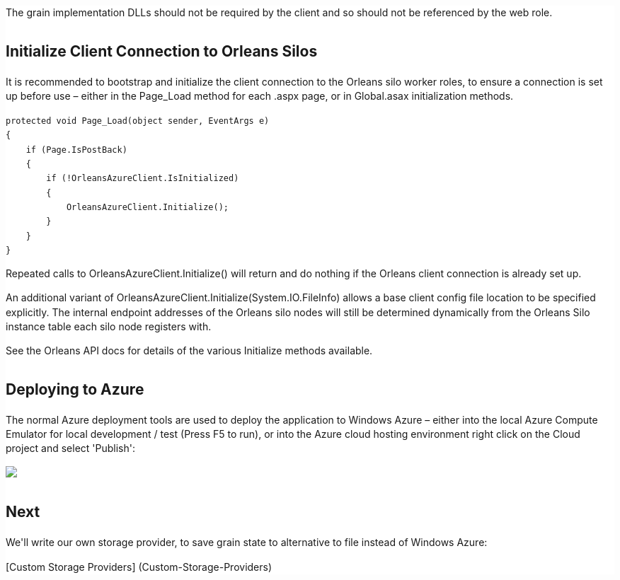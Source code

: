 The grain implementation DLLs should not be required by the client and so should not be referenced by the web role.

## Initialize Client Connection to Orleans Silos 
It is recommended to bootstrap and initialize the client connection to the Orleans silo worker roles, to ensure a connection is set up before use – either in the Page_Load method for each .aspx page, or in Global.asax initialization methods. 


    protected void Page_Load(object sender, EventArgs e) 
    { 
        if (Page.IsPostBack) 
        { 
            if (!OrleansAzureClient.IsInitialized) 
            { 
                OrleansAzureClient.Initialize(); 
            } 
        } 
    } 


 Repeated calls to OrleansAzureClient.Initialize()  will return and do nothing if the Orleans client connection is already set up.

 An additional variant of OrleansAzureClient.Initialize(System.IO.FileInfo) allows a base client config file location to be specified explicitly. The internal endpoint addresses of the Orleans silo nodes will still be determined dynamically from the Orleans Silo instance table each silo node registers with. 

 See the Orleans API docs for details of the various Initialize methods available.

## Deploying to Azure
The normal Azure deployment tools are used to deploy the application to Windows Azure – either into the local Azure Compute Emulator for local development / test (Press F5 to run), or into the Azure cloud hosting environment right click on the Cloud project and select 'Publish':

![](http://download-codeplex.sec.s-msft.com/Download?ProjectName=orleans&DownloadId=815110)

## Next
We'll write our own storage provider, to save grain state to alternative to file instead of Windows Azure:

[Custom Storage Providers] (Custom-Storage-Providers)

